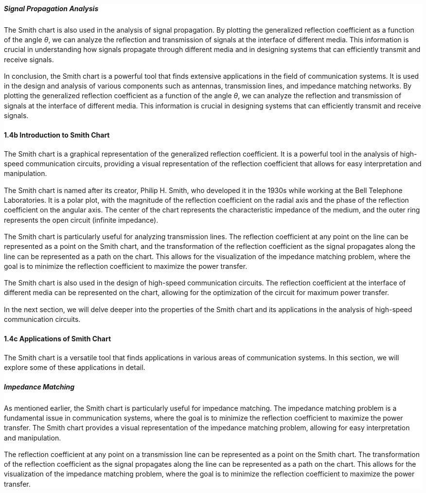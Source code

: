 ##### Signal Propagation Analysis

The Smith chart is also used in the analysis of signal propagation. By plotting the generalized reflection coefficient as a function of the angle $\theta$, we can analyze the reflection and transmission of signals at the interface of different media. This information is crucial in understanding how signals propagate through different media and in designing systems that can efficiently transmit and receive signals.

In conclusion, the Smith chart is a powerful tool that finds extensive applications in the field of communication systems. It is used in the design and analysis of various components such as antennas, transmission lines, and impedance matching networks. By plotting the generalized reflection coefficient as a function of the angle $\theta$, we can analyze the reflection and transmission of signals at the interface of different media. This information is crucial in designing systems that can efficiently transmit and receive signals.




#### 1.4b Introduction to Smith Chart

The Smith chart is a graphical representation of the generalized reflection coefficient. It is a powerful tool in the analysis of high-speed communication circuits, providing a visual representation of the reflection coefficient that allows for easy interpretation and manipulation.

The Smith chart is named after its creator, Philip H. Smith, who developed it in the 1930s while working at the Bell Telephone Laboratories. It is a polar plot, with the magnitude of the reflection coefficient on the radial axis and the phase of the reflection coefficient on the angular axis. The center of the chart represents the characteristic impedance of the medium, and the outer ring represents the open circuit (infinite impedance).

The Smith chart is particularly useful for analyzing transmission lines. The reflection coefficient at any point on the line can be represented as a point on the Smith chart, and the transformation of the reflection coefficient as the signal propagates along the line can be represented as a path on the chart. This allows for the visualization of the impedance matching problem, where the goal is to minimize the reflection coefficient to maximize the power transfer.

The Smith chart is also used in the design of high-speed communication circuits. The reflection coefficient at the interface of different media can be represented on the chart, allowing for the optimization of the circuit for maximum power transfer.

In the next section, we will delve deeper into the properties of the Smith chart and its applications in the analysis of high-speed communication circuits.

#### 1.4c Applications of Smith Chart

The Smith chart is a versatile tool that finds applications in various areas of communication systems. In this section, we will explore some of these applications in detail.

##### Impedance Matching

As mentioned earlier, the Smith chart is particularly useful for impedance matching. The impedance matching problem is a fundamental issue in communication systems, where the goal is to minimize the reflection coefficient to maximize the power transfer. The Smith chart provides a visual representation of the impedance matching problem, allowing for easy interpretation and manipulation.

The reflection coefficient at any point on a transmission line can be represented as a point on the Smith chart. The transformation of the reflection coefficient as the signal propagates along the line can be represented as a path on the chart. This allows for the visualization of the impedance matching problem, where the goal is to minimize the reflection coefficient to maximize the power transfer.
